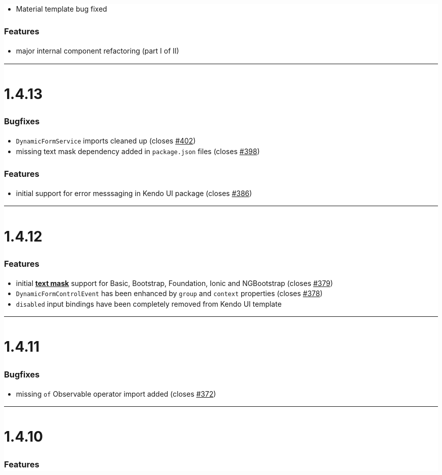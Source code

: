 * Material template bug fixed

### **Features**

* major internal component refactoring (part I of II)

***

# 1.4.13

### **Bugfixes**

* `DynamicFormService` imports cleaned up (closes [#402](https://github.com/udos86/ng2-dynamic-forms/issues/402))
* missing text mask dependency added in `package.json` files (closes [#398](https://github.com/udos86/ng2-dynamic-forms/issues/398))

### **Features**

* initial support for error messsaging in Kendo UI package (closes [#386](https://github.com/udos86/ng2-dynamic-forms/issues/386))

***

# 1.4.12

### **Features**

* initial [**text mask**](https://github.com/text-mask/text-mask) support for Basic, Bootstrap, Foundation, Ionic and NGBootstrap (closes [#379](https://github.com/udos86/ng2-dynamic-forms/issues/379))
* `DynamicFormControlEvent` has been enhanced by `group` and `context` properties (closes [#378](https://github.com/udos86/ng2-dynamic-forms/issues/378))
* `disabled` input bindings have been completely removed from Kendo UI template

***

# 1.4.11

### **Bugfixes**

* missing `of` Observable operator import added (closes [#372](https://github.com/udos86/ng2-dynamic-forms/issues/372))

***

# 1.4.10

### **Features**
